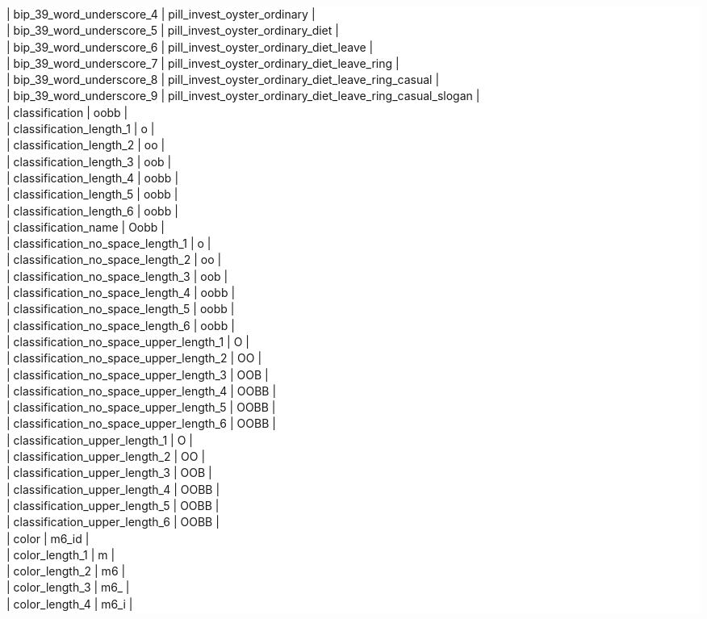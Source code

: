 | bip_39_word_underscore_4 | pill_invest_oyster_ordinary |  
| bip_39_word_underscore_5 | pill_invest_oyster_ordinary_diet |  
| bip_39_word_underscore_6 | pill_invest_oyster_ordinary_diet_leave |  
| bip_39_word_underscore_7 | pill_invest_oyster_ordinary_diet_leave_ring |  
| bip_39_word_underscore_8 | pill_invest_oyster_ordinary_diet_leave_ring_casual |  
| bip_39_word_underscore_9 | pill_invest_oyster_ordinary_diet_leave_ring_casual_slogan |  
| classification | oobb |  
| classification_length_1 | o |  
| classification_length_2 | oo |  
| classification_length_3 | oob |  
| classification_length_4 | oobb |  
| classification_length_5 | oobb |  
| classification_length_6 | oobb |  
| classification_name | Oobb |  
| classification_no_space_length_1 | o |  
| classification_no_space_length_2 | oo |  
| classification_no_space_length_3 | oob |  
| classification_no_space_length_4 | oobb |  
| classification_no_space_length_5 | oobb |  
| classification_no_space_length_6 | oobb |  
| classification_no_space_upper_length_1 | O |  
| classification_no_space_upper_length_2 | OO |  
| classification_no_space_upper_length_3 | OOB |  
| classification_no_space_upper_length_4 | OOBB |  
| classification_no_space_upper_length_5 | OOBB |  
| classification_no_space_upper_length_6 | OOBB |  
| classification_upper_length_1 | O |  
| classification_upper_length_2 | OO |  
| classification_upper_length_3 | OOB |  
| classification_upper_length_4 | OOBB |  
| classification_upper_length_5 | OOBB |  
| classification_upper_length_6 | OOBB |  
| color | m6_id |  
| color_length_1 | m |  
| color_length_2 | m6 |  
| color_length_3 | m6_ |  
| color_length_4 | m6_i |  